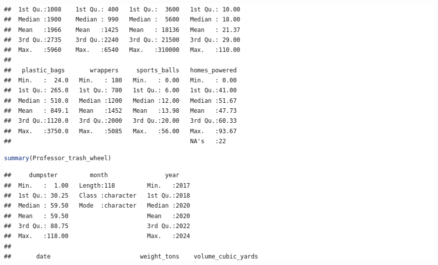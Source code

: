     ##  1st Qu.:1008    1st Qu.: 400   1st Qu.:  3600   1st Qu.: 10.00  
    ##  Median :1900    Median : 990   Median :  5600   Median : 18.00  
    ##  Mean   :1966    Mean   :1425   Mean   : 18136   Mean   : 21.37  
    ##  3rd Qu.:2735    3rd Qu.:2240   3rd Qu.: 21500   3rd Qu.: 29.00  
    ##  Max.   :5960    Max.   :6540   Max.   :310000   Max.   :110.00  
    ##                                                                  
    ##   plastic_bags       wrappers     sports_balls   homes_powered  
    ##  Min.   :  24.0   Min.   : 180   Min.   : 0.00   Min.   : 0.00  
    ##  1st Qu.: 265.0   1st Qu.: 780   1st Qu.: 6.00   1st Qu.:41.00  
    ##  Median : 510.0   Median :1200   Median :12.00   Median :51.67  
    ##  Mean   : 849.1   Mean   :1452   Mean   :13.98   Mean   :47.73  
    ##  3rd Qu.:1120.0   3rd Qu.:2000   3rd Qu.:20.00   3rd Qu.:60.33  
    ##  Max.   :3750.0   Max.   :5085   Max.   :56.00   Max.   :93.67  
    ##                                                  NA's   :22

``` r
summary(Professor_trash_wheel)
```

    ##     dumpster         month                year     
    ##  Min.   :  1.00   Length:118         Min.   :2017  
    ##  1st Qu.: 30.25   Class :character   1st Qu.:2018  
    ##  Median : 59.50   Mode  :character   Median :2020  
    ##  Mean   : 59.50                      Mean   :2020  
    ##  3rd Qu.: 88.75                      3rd Qu.:2022  
    ##  Max.   :118.00                      Max.   :2024  
    ##                                                    
    ##       date                         weight_tons    volume_cubic_yards